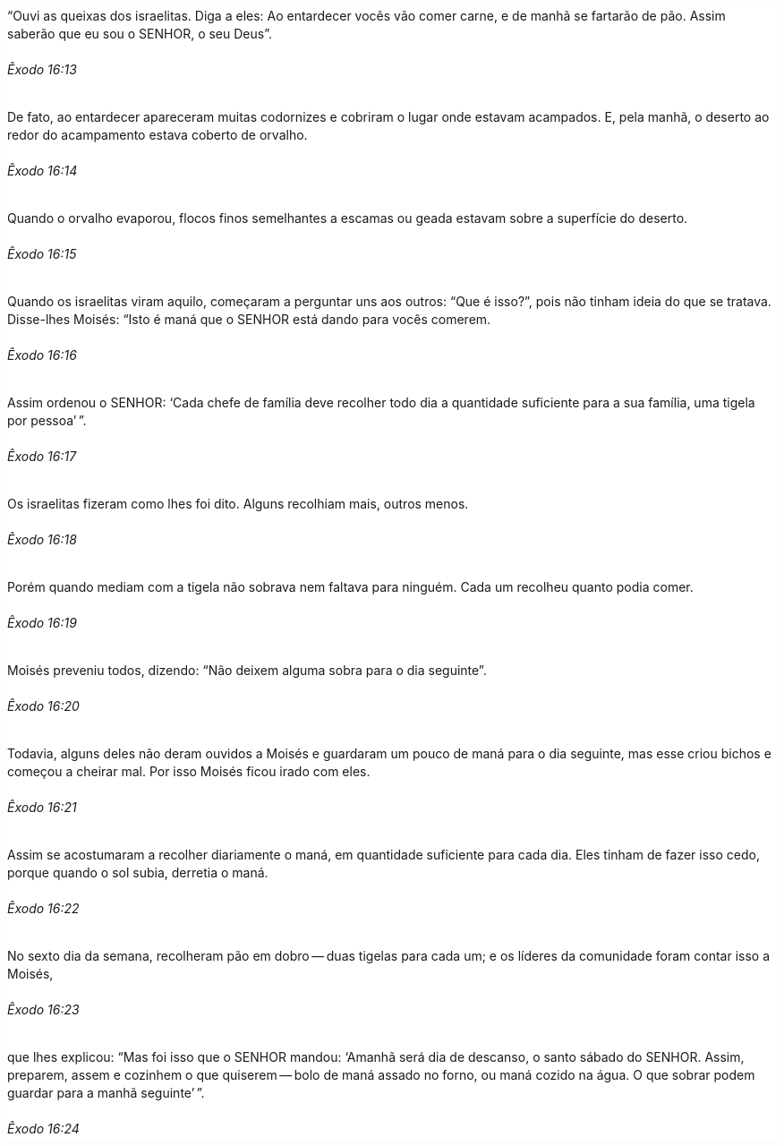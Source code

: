 “Ouvi as queixas dos israelitas. Diga a eles: Ao entardecer vocês vão comer carne, e de manhã se fartarão de pão. Assim saberão que eu sou o SENHOR, o seu Deus”.

###### Êxodo 16:13

De fato, ao entardecer apareceram muitas codornizes e cobriram o lugar onde estavam acampados. E, pela manhã, o deserto ao redor do acampamento estava coberto de orvalho.

###### Êxodo 16:14

Quando o orvalho evaporou, flocos finos semelhantes a escamas ou geada estavam sobre a superfície do deserto.

###### Êxodo 16:15

Quando os israelitas viram aquilo, começaram a perguntar uns aos outros: “Que é isso?”, pois não tinham ideia do que se tratava. Disse-lhes Moisés: “Isto é maná que o SENHOR está dando para vocês comerem.

###### Êxodo 16:16

Assim ordenou o SENHOR: ‘Cada chefe de família deve recolher todo dia a quantidade suficiente para a sua família, uma tigela por pessoa’ ”.

###### Êxodo 16:17

Os israelitas fizeram como lhes foi dito. Alguns recolhiam mais, outros menos.

###### Êxodo 16:18

Porém quando mediam com a tigela não sobrava nem faltava para ninguém. Cada um recolheu quanto podia comer.

###### Êxodo 16:19

Moisés preveniu todos, dizendo: “Não deixem alguma sobra para o dia seguinte”.

###### Êxodo 16:20

Todavia, alguns deles não deram ouvidos a Moisés e guardaram um pouco de maná para o dia seguinte, mas esse criou bichos e começou a cheirar mal. Por isso Moisés ficou irado com eles.

###### Êxodo 16:21

Assim se acostumaram a recolher diariamente o maná, em quantidade suficiente para cada dia. Eles tinham de fazer isso cedo, porque quando o sol subia, derretia o maná.

###### Êxodo 16:22

No sexto dia da semana, recolheram pão em dobro — duas tigelas para cada um; e os líderes da comunidade foram contar isso a Moisés,

###### Êxodo 16:23

que lhes explicou: “Mas foi isso que o SENHOR mandou: ‘Amanhã será dia de descanso, o santo sábado do SENHOR. Assim, preparem, assem e cozinhem o que quiserem — bolo de maná assado no forno, ou maná cozido na água. O que sobrar podem guardar para a manhã seguinte’ ”.

###### Êxodo 16:24
